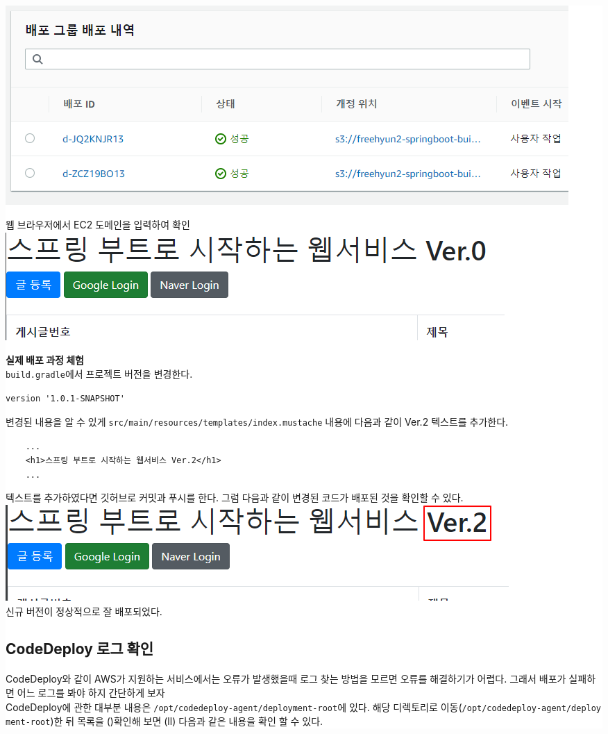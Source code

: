 [![그림 1-50](/assets/Web/AWS/2020-04-24-SpringBoot-AWS-09-img50.png)](/assets/Web/AWS/2020-04-24-SpringBoot-AWS-09-img50.png)  
  
웹 브라우저에서 EC2 도메인을 입력하여 확인  
[![그림 1-51](/assets/Web/AWS/2020-04-24-SpringBoot-AWS-09-img51.png)](/assets/Web/AWS/2020-04-24-SpringBoot-AWS-09-img51.png)  
  
__실제 배포 과정 체험__  
`build.gradle`에서 프로젝트 버전을 변경한다.  
```  
version '1.0.1-SNAPSHOT'  
```  
변경된 내용을 알 수 있게 `src/main/resources/templates/index.mustache` 내용에 다음과 같이 Ver.2 텍스트를 추가한다.  
```  
    ...
    <h1>스프링 부트로 시작하는 웹서비스 Ver.2</h1>
    ...
```  
  
텍스트를 추가하였다면 깃허브로 커밋과 푸시를 한다. 그럼 다음과 같이 변경된 코드가 배포된 것을 확인할 수 있다.  
[![그림 1-53](/assets/Web/AWS/2020-04-24-SpringBoot-AWS-09-img53.png)](/assets/Web/AWS/2020-04-24-SpringBoot-AWS-09-img53.png)  
신규 버전이 정상적으로 잘 배포되었다.  
  
## CodeDeploy 로그 확인  
CodeDeploy와 같이 AWS가 지원하는 서비스에서는 오류가 발생했을때 로그 찾는 방법을 모르면 오류를 해결하기가 어렵다. 그래서 배포가 실패하면 어느 로그를 봐야 하지 간단하게 보자  
CodeDeploy에 관한 대부분 내용은 `/opt/codedeploy-agent/deployment-root`에 있다. 해당 디렉토리로 이동(`/opt/codedeploy-agent/deployment-root`)한 뒤 목록을 ()확인해 보면 (ll) 다음과 같은 내용을 확인 할 수 있다.  